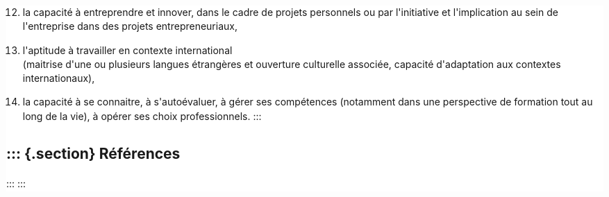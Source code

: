 12. la capacité à entreprendre et innover, dans le cadre de projets
    personnels ou par l'initiative et l'implication au sein de
    l'entreprise dans des projets entrepreneuriaux,

13. l'aptitude à travailler en contexte international\
    (maitrise d'une ou plusieurs langues étrangères et ouverture
    culturelle associée, capacité d'adaptation aux contextes
    internationaux),

14. la capacité à se connaitre, à s'autoévaluer, à gérer ses compétences
    (notamment dans une perspective de formation tout au long de la
    vie), à opérer ses choix professionnels.
:::

::: {.section}
Références
----------
:::
:::

[^1]: Ce document est un des produits du projet [$\mbox{\faGithub}$
    `boisgera/CDIS`](https://github.com/), initié par la collaboration
    de [(S)ébastien
    Boisgérault](mailto:sebastien.boisgerault@mines-paristech.fr)
    (CAOR), [(T)homas Romary](mailto:thomas.romary@mines-paristech.fr)
    et [(E)milie Chautru](mailto:emilie.chautru@mines-paristech.fr)
    (GEOSCIENCES), [(P)auline
    Bernard](mailto:pauline.bernard@mines-paristech.fr) (CAS), avec la
    contribution de [Gabriel
    Stoltz](mailto:gabriel-stolz@mines-paristech.fr) (Ecole des Ponts
    ParisTech, CERMICS). Il est mis à disposition selon les termes de
    [la licence Creative Commons "attribution -- pas d'utilisation
    commerciale -- partage dans les mêmes conditions" 4.0
    internationale](http://creativecommons.org/licenses/by-nc-sa/).

[^2]: Pour apprécier cette position, des éléments de comparaison sont
    utiles. A titre d'exemple, le cours de tronc commun de Mathématiques
    3, "Fonctions d'une variable complexe", dispose de 2 ECTS (\~20h de
    face-à-face pédagogique), quand le volume habituel pour ce type de
    sujet se situe entre 4 et 12 ECTS. [Le cours d'Analyse Complexe de
    l'ENS
    (PSL)](https://www.math.ens.fr/enseignement/fiche_cours.html?cours=287#)
    se voit ainsi doté de 12 ECTS ; son contenu semble couvert à 80% par
    le cours des MINES (un élève ayant déjà suivi ce type de cours à
    l'ENS Lyon, qualifie le cours des MINES de "complet"). Des exemples
    similaires peuvent être trouvés pour les autres enseignements de
    Mathématiques de tronc commun ; l'analyse sur le peu de temps
    disponible pour ces enseignements -- à ambition constante -- semble
    donc largement fondée.

[^3]: Principalement: les éléments d'optimisation du calcul différentiel
    actuel sont naturellement transféré vers l'enseignement
    d'"Optimisation" et l'analyse harmonique (de Fourier) développée
    dans le calcul intégral actuel est intégrée au "Traitement du
    Signal".

[^4]: Ou bien de façon très partielle ; en particulier, sont concernées
    l'analyse complexe et l'introduction aux équations aux dérivées
    partielles.


[^5]: En particulier, la nécessité d'enseigner très tôt le volet
[^6]: Avec en particulier l'introduction des variables aléatoires à
[^7]: Il s'agit par exemple de permettre l'étude des systèmes
[^8]: Les espaces de Hilbert seront introduits par exemple, mais
[^9]: Telles que: groupe de Lie, algèbre de Lie, etc.
[^10]: L'UE 11 ne couvre toutefois pas l'intégralité des prérequis
[^11]: Le lecteur pourra lire avec profit les objectifs de formation des
[^12]: Il s'agit pour cette première année d'initier cet effort, qui
[^13]: Il s'agit aussi bien ici de savoir s'approprier un nouveau
[^14]: En Mathématiques bien sûr, mais aussi Physique, Informatique,
[^15]: Le périmètre de l'UE est large et le rythme ambitieux; accomoder
[^16]: Avec pour conséquence mécanique de perdre des points à coup sûr
[^17]: A titre d'exemple: les équations différentielles n'apparaissent
[^18]: Chacun des trois thèmes numériques comporte une session de cours
[^19]: Par exemple, la problématique de l'intégration apparaîtra dès la
[^20]: Cette session qui sera la première de l'UE occupera
[^21]: Cette situation est antérieure à la réforme de 2013. Le cadre le
[^22]: Par le [théorème de plongement de
[^23]: En particulier, en prenant comme objet primitif la notion de
[^24]: Même dans la filière MP, la notion de différentielle n'est
[^25]: C'est-à-dire "de dimension finie", mais sans mettre l'accent sur
[^26]: Une grande partie de ce qui constitue l'"outillage axiomatique"
[^27]: Ou plus précisement, à l'intégrale de Henstock-Kurzweil,
[^28]: L'intégrale considérée concerne les fonctions continues par
[^29]: Le programme de CPGE consacré aux équations différentielles se
[^30]: Dans les filières MP, PSI, PC, etc; dans d'autres filières comme
[^31]: Le programme de 1ere année est consacré aux probabilités dans des
[^32]: 9 semaines par EC correspond à 3h (2 sessions de 1h30) de
[^33]: ou équivalent: marqueurs et tableaux blancs ou stylet et
[^34]: avec en 2018 des satisfactions de 3.68/4, 3.90/4 et 3.94/4 pour
[^35]: en explicitant les dépendances logicielles, en facilitant leur
[^36]: au sens de "publiable par un éditeur scientifique".
[^37]: Tels que: la gestion de l'infrastructure numérique pour les
[^38]: Ces catégories classiques ne permettent par exemple pas de
[^39]: Le ratio entre la rémunération horaire des travaux dirigés